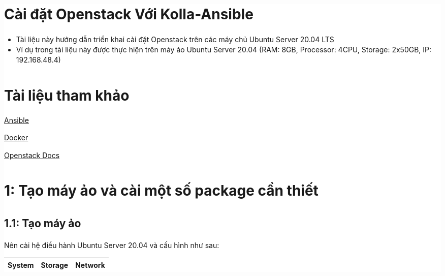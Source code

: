 # Cài đặt Openstack Với Kolla-Ansible
- Tài liệu này hướng dẫn triển khai cài đặt Openstack trên các máy chủ Ubuntu Server 20.04 LTS
- Ví dụ trong tài liệu này được thực hiện trên máy ảo Ubuntu Server 20.04 (RAM: 8GB, Processor: 4CPU, Storage: 2x50GB, IP: 192.168.48.4)

# Tài liệu tham khảo

[Ansible](https://docs.ansible.com/)

[Docker](https://docs.docker.com/)

[Openstack Docs](https://docs.openstack.org/)


# 1: Tạo máy ảo và cài một số package cần thiết

## 1.1: Tạo máy ảo
Nên cài hệ điều hành Ubuntu Server 20.04 và cấu hình như sau:

|System|Storage|Network|
|------|-------|-------|